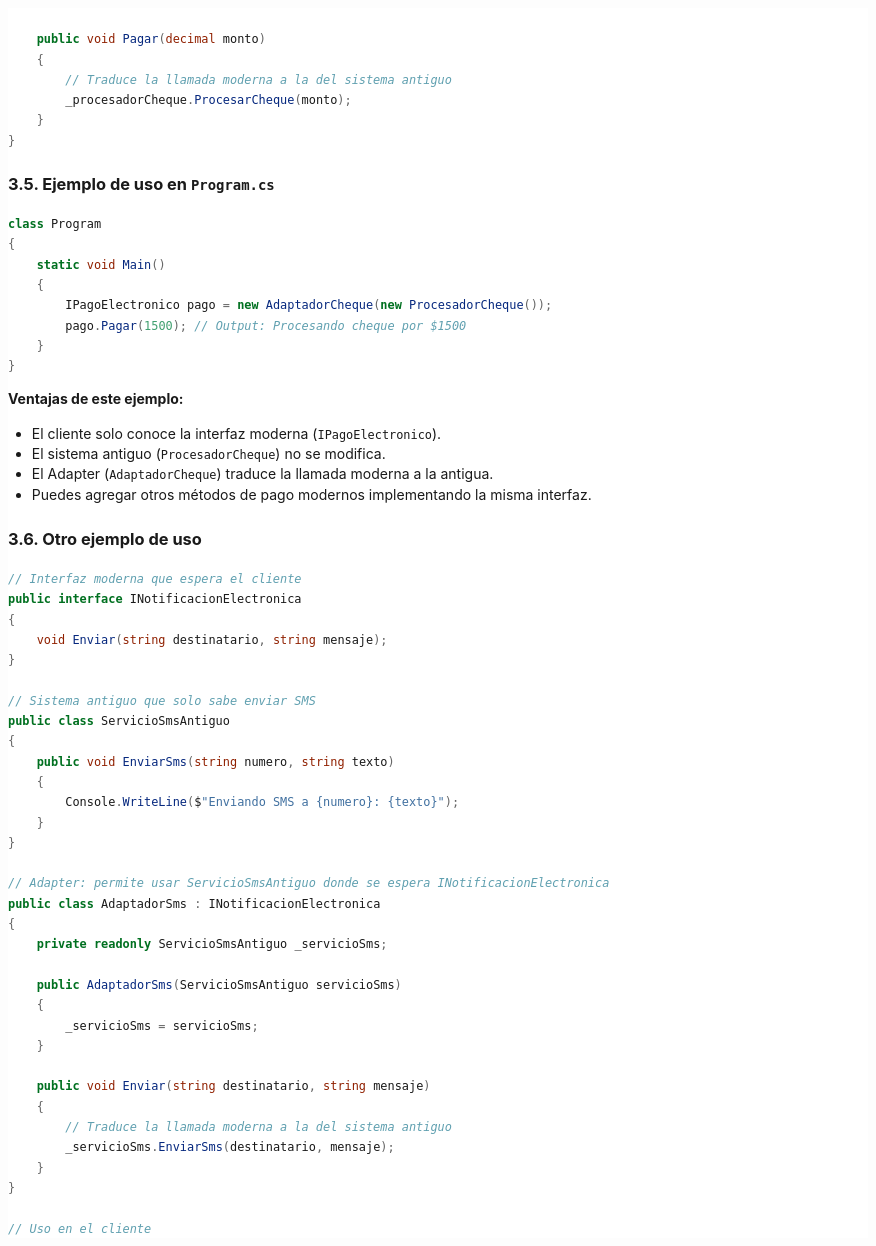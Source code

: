 ```csharp

    public void Pagar(decimal monto)
    {
        // Traduce la llamada moderna a la del sistema antiguo
        _procesadorCheque.ProcesarCheque(monto);
    }
}
```

### 3.5. Ejemplo de uso en `Program.cs`

```csharp
class Program
{
    static void Main()
    {
        IPagoElectronico pago = new AdaptadorCheque(new ProcesadorCheque());
        pago.Pagar(1500); // Output: Procesando cheque por $1500
    }
}
```

**Ventajas de este ejemplo:**
- El cliente solo conoce la interfaz moderna (`IPagoElectronico`).
- El sistema antiguo (`ProcesadorCheque`) no se modifica.
- El Adapter (`AdaptadorCheque`) traduce la llamada moderna a la antigua.
- Puedes agregar otros métodos de pago modernos implementando la misma interfaz.

### 3.6. Otro ejemplo de uso

```csharp
// Interfaz moderna que espera el cliente
public interface INotificacionElectronica
{
    void Enviar(string destinatario, string mensaje);
}

// Sistema antiguo que solo sabe enviar SMS
public class ServicioSmsAntiguo
{
    public void EnviarSms(string numero, string texto)
    {
        Console.WriteLine($"Enviando SMS a {numero}: {texto}");
    }
}

// Adapter: permite usar ServicioSmsAntiguo donde se espera INotificacionElectronica
public class AdaptadorSms : INotificacionElectronica
{
    private readonly ServicioSmsAntiguo _servicioSms;

    public AdaptadorSms(ServicioSmsAntiguo servicioSms)
    {
        _servicioSms = servicioSms;
    }

    public void Enviar(string destinatario, string mensaje)
    {
        // Traduce la llamada moderna a la del sistema antiguo
        _servicioSms.EnviarSms(destinatario, mensaje);
    }
}

// Uso en el cliente
```